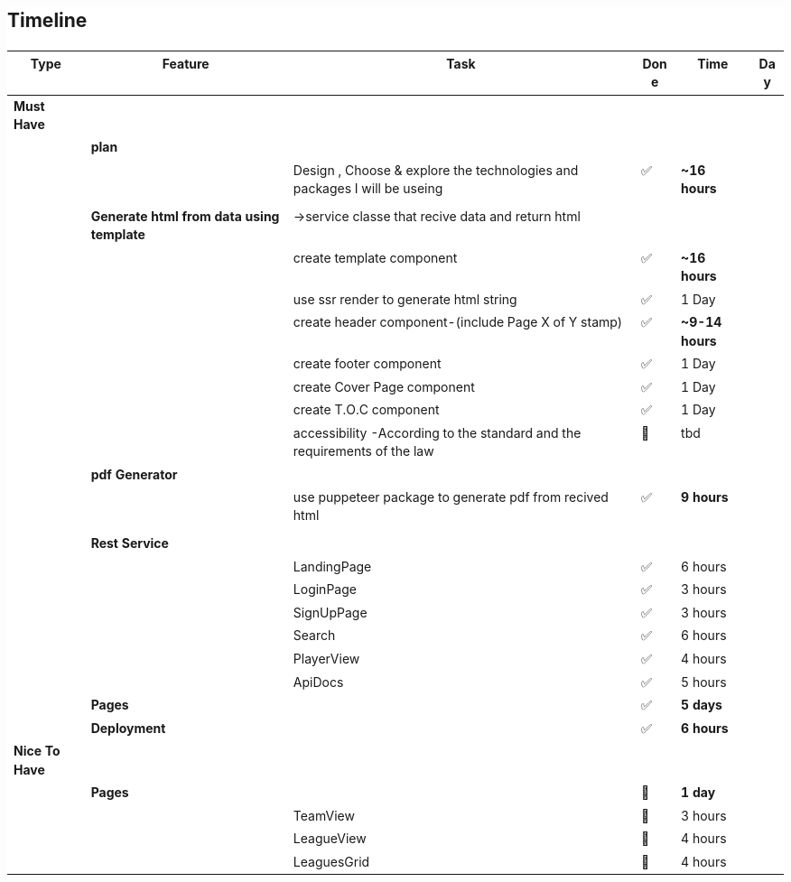 ## **Timeline**

| Type             | Feature                                    | Task                                                                     | Done                  | Time            | Day |
| ---------------- | ------------------------------------------ | ------------------------------------------------------------------------ | --------------------- | --------------- | --- |
| **Must Have**    |                                            |                                                                          |                       |                 |     |
|                  | **plan**                                   |                                                                          |                       |                 |     |
|                  |                                            | Design , Choose & explore the technologies and packages I will be useing | :white_check_mark:    | **~16 hours**   |     |
|                  |                                            |                                                                          |                       |                 |     |
|                  | **Generate html from data using template** | →service classe that recive data and return html                         |                       |                 |     |
|                  |                                            | create template component                                                | :white_check_mark:    | **~16 hours**   |     |
|                  |                                            | use ssr render to generate html string                                   | :white_check_mark:    | 1 Day           |     |
|                  |                                            | create header component-(include Page X of Y stamp)                      | :white_check_mark:    | **~9-14 hours** |     |
|                  |                                            | create footer component                                                  | :white_check_mark:    | 1 Day           |     |
|                  |                                            | create Cover Page component                                              | :white_check_mark:    | 1 Day           |     |
|                  |                                            | create T.O.C component                                                   | :white_check_mark:    | 1 Day           |     |
|                  |                                            | accessibility -According to the standard and the requirements of the law | :black_square_button: | tbd             |     |
|                  | **pdf Generator**                          |                                                                          |                       |                 |     |
|                  |                                            | use puppeteer package to generate pdf from recived html                  | :white_check_mark:    | **9 hours**     |     |
|                  |                                            |                                                                          |                       |                 |     |
|                  | **Rest Service**                           |                                                                          |                       |                 |     |
|                  |                                            | LandingPage                                                              | :white_check_mark:    | 6 hours         |     |
|                  |                                            | LoginPage                                                                | :white_check_mark:    | 3 hours         |     |
|                  |                                            | SignUpPage                                                               | :white_check_mark:    | 3 hours         |     |
|                  |                                            | Search                                                                   | :white_check_mark:    | 6 hours         |     |
|                  |                                            | PlayerView                                                               | :white_check_mark:    | 4 hours         |     |
|                  |                                            | ApiDocs                                                                  | :white_check_mark:    | 5 hours         |     |
|                  | **Pages**                                  |                                                                          | :white_check_mark:    | **5 days**      |     |
|                  | **Deployment**                             |                                                                          | :white_check_mark:    | **6 hours**     |     |
| **Nice To Have** |                                            |                                                                          |                       |                 |     |
|                  | **Pages**                                  |                                                                          | :black_square_button: | **1 day**       |     |
|                  |                                            | TeamView                                                                 | :black_square_button: | 3 hours         |     |
|                  |                                            | LeagueView                                                               | :black_square_button: | 4 hours         |     |
|                  |                                            | LeaguesGrid                                                              | :black_square_button: | 4 hours         |     |